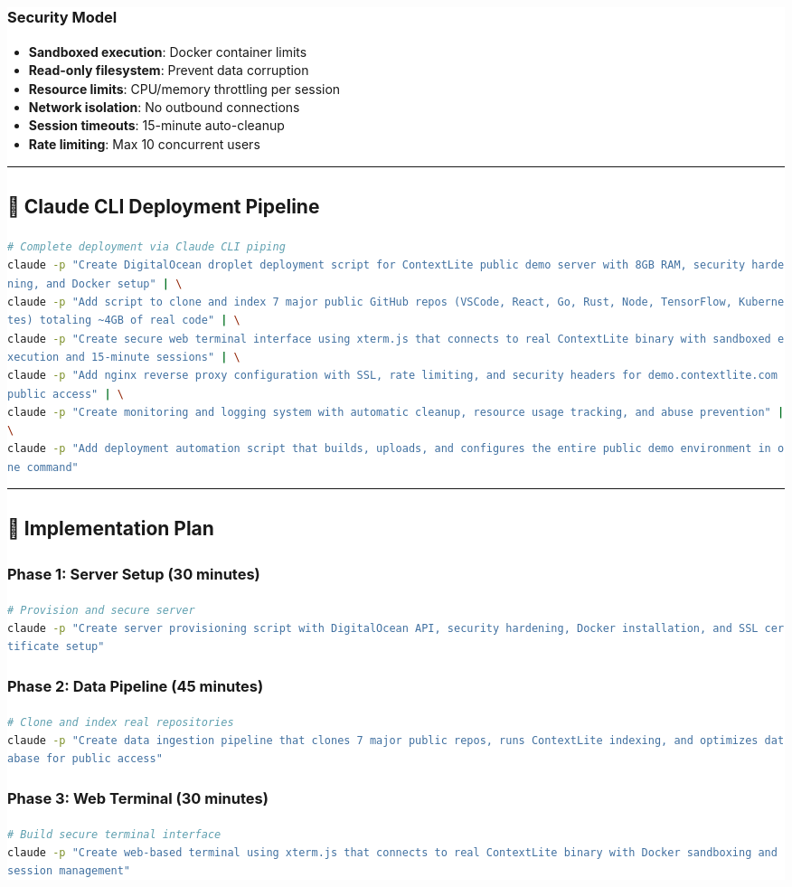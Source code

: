 ### **Security Model**
- **Sandboxed execution**: Docker container limits
- **Read-only filesystem**: Prevent data corruption
- **Resource limits**: CPU/memory throttling per session
- **Network isolation**: No outbound connections
- **Session timeouts**: 15-minute auto-cleanup
- **Rate limiting**: Max 10 concurrent users

---

## 🚀 **Claude CLI Deployment Pipeline**

```bash
# Complete deployment via Claude CLI piping
claude -p "Create DigitalOcean droplet deployment script for ContextLite public demo server with 8GB RAM, security hardening, and Docker setup" | \
claude -p "Add script to clone and index 7 major public GitHub repos (VSCode, React, Go, Rust, Node, TensorFlow, Kubernetes) totaling ~4GB of real code" | \
claude -p "Create secure web terminal interface using xterm.js that connects to real ContextLite binary with sandboxed execution and 15-minute sessions" | \
claude -p "Add nginx reverse proxy configuration with SSL, rate limiting, and security headers for demo.contextlite.com public access" | \
claude -p "Create monitoring and logging system with automatic cleanup, resource usage tracking, and abuse prevention" | \
claude -p "Add deployment automation script that builds, uploads, and configures the entire public demo environment in one command"
```

---

## 📝 **Implementation Plan**

### **Phase 1: Server Setup** (30 minutes)
```bash
# Provision and secure server
claude -p "Create server provisioning script with DigitalOcean API, security hardening, Docker installation, and SSL certificate setup"
```

### **Phase 2: Data Pipeline** (45 minutes)  
```bash
# Clone and index real repositories
claude -p "Create data ingestion pipeline that clones 7 major public repos, runs ContextLite indexing, and optimizes database for public access"
```

### **Phase 3: Web Terminal** (30 minutes)
```bash
# Build secure terminal interface
claude -p "Create web-based terminal using xterm.js that connects to real ContextLite binary with Docker sandboxing and session management"
```
